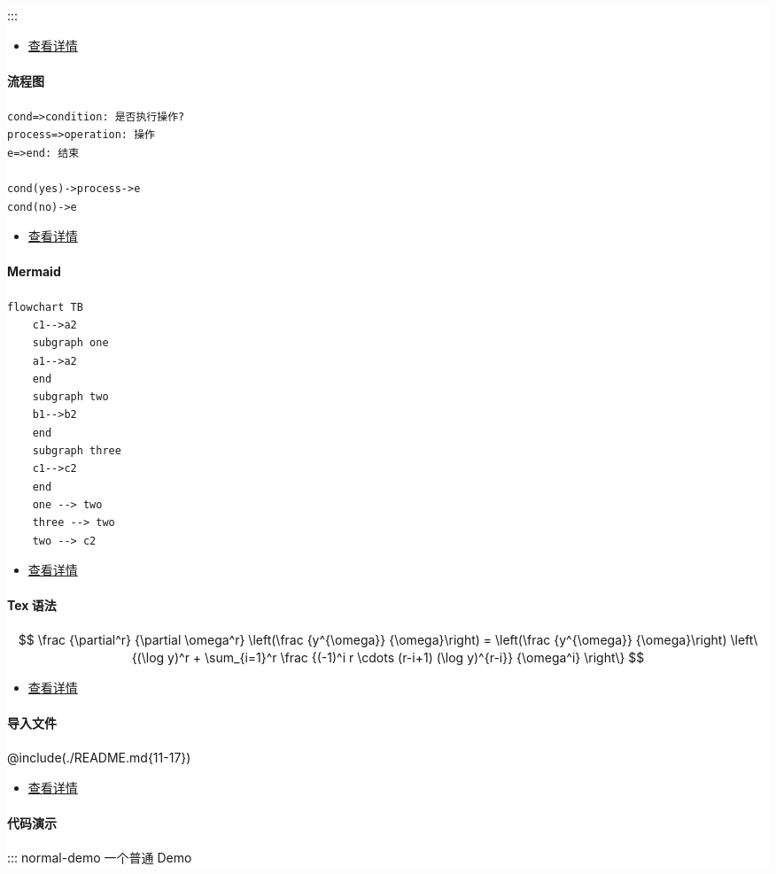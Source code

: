:::

-   [查看详情](https://vuepress-theme-hope.github.io/v2/zh/docs/markdown/echarts.html)

#### 流程图

```flow
cond=>condition: 是否执行操作?
process=>operation: 操作
e=>end: 结束

cond(yes)->process->e
cond(no)->e
```

-   [查看详情](https://vuepress-theme-hope.github.io/v2/zh/docs/markdown/flowchart.html)

#### Mermaid

```mermaid
flowchart TB
    c1-->a2
    subgraph one
    a1-->a2
    end
    subgraph two
    b1-->b2
    end
    subgraph three
    c1-->c2
    end
    one --> two
    three --> two
    two --> c2
```

-   [查看详情](https://vuepress-theme-hope.github.io/v2/zh/docs/markdown/mermaid.html)

#### Tex 语法

$$
\frac {\partial^r} {\partial \omega^r} \left(\frac {y^{\omega}} {\omega}\right)
= \left(\frac {y^{\omega}} {\omega}\right) \left\{(\log y)^r + \sum_{i=1}^r \frac {(-1)^i r \cdots (r-i+1) (\log y)^{r-i}} {\omega^i} \right\}
$$

-   [查看详情](https://vuepress-theme-hope.github.io/v2/zh/docs/markdown/tex.html)

#### 导入文件

@include(./README.md{11-17})

-   [查看详情](https://vuepress-theme-hope.github.io/v2/zh/docs/markdown/include.html)

#### 代码演示

::: normal-demo 一个普通 Demo
